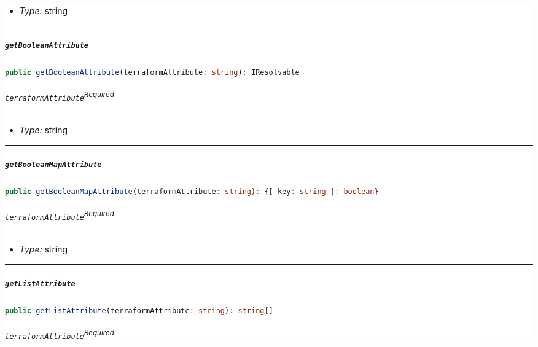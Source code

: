 - *Type:* string

---

##### `getBooleanAttribute` <a name="getBooleanAttribute" id="rhizo-co-terraform-provider-oci.dataOciAnnouncementsServiceAnnouncementSubscription.DataOciAnnouncementsServiceAnnouncementSubscription.getBooleanAttribute"></a>

```typescript
public getBooleanAttribute(terraformAttribute: string): IResolvable
```

###### `terraformAttribute`<sup>Required</sup> <a name="terraformAttribute" id="rhizo-co-terraform-provider-oci.dataOciAnnouncementsServiceAnnouncementSubscription.DataOciAnnouncementsServiceAnnouncementSubscription.getBooleanAttribute.parameter.terraformAttribute"></a>

- *Type:* string

---

##### `getBooleanMapAttribute` <a name="getBooleanMapAttribute" id="rhizo-co-terraform-provider-oci.dataOciAnnouncementsServiceAnnouncementSubscription.DataOciAnnouncementsServiceAnnouncementSubscription.getBooleanMapAttribute"></a>

```typescript
public getBooleanMapAttribute(terraformAttribute: string): {[ key: string ]: boolean}
```

###### `terraformAttribute`<sup>Required</sup> <a name="terraformAttribute" id="rhizo-co-terraform-provider-oci.dataOciAnnouncementsServiceAnnouncementSubscription.DataOciAnnouncementsServiceAnnouncementSubscription.getBooleanMapAttribute.parameter.terraformAttribute"></a>

- *Type:* string

---

##### `getListAttribute` <a name="getListAttribute" id="rhizo-co-terraform-provider-oci.dataOciAnnouncementsServiceAnnouncementSubscription.DataOciAnnouncementsServiceAnnouncementSubscription.getListAttribute"></a>

```typescript
public getListAttribute(terraformAttribute: string): string[]
```

###### `terraformAttribute`<sup>Required</sup> <a name="terraformAttribute" id="rhizo-co-terraform-provider-oci.dataOciAnnouncementsServiceAnnouncementSubscription.DataOciAnnouncementsServiceAnnouncementSubscription.getListAttribute.parameter.terraformAttribute"></a>
